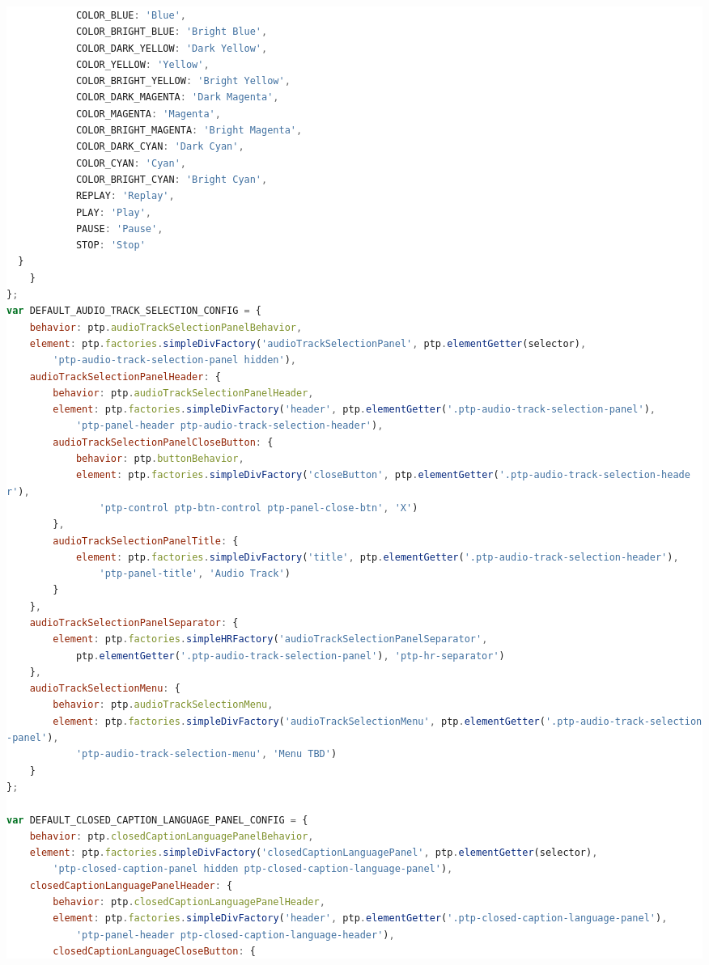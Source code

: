    ```js
               COLOR_BLUE: 'Blue', 
               COLOR_BRIGHT_BLUE: 'Bright Blue', 
               COLOR_DARK_YELLOW: 'Dark Yellow', 
               COLOR_YELLOW: 'Yellow', 
               COLOR_BRIGHT_YELLOW: 'Bright Yellow', 
               COLOR_DARK_MAGENTA: 'Dark Magenta', 
               COLOR_MAGENTA: 'Magenta', 
               COLOR_BRIGHT_MAGENTA: 'Bright Magenta', 
               COLOR_DARK_CYAN: 'Dark Cyan', 
               COLOR_CYAN: 'Cyan', 
               COLOR_BRIGHT_CYAN: 'Bright Cyan', 
               REPLAY: 'Replay', 
               PLAY: 'Play', 
               PAUSE: 'Pause', 
               STOP: 'Stop' 
     } 
       } 
   }; 
   var DEFAULT_AUDIO_TRACK_SELECTION_CONFIG = { 
       behavior: ptp.audioTrackSelectionPanelBehavior, 
       element: ptp.factories.simpleDivFactory('audioTrackSelectionPanel', ptp.elementGetter(selector), 
           'ptp-audio-track-selection-panel hidden'), 
       audioTrackSelectionPanelHeader: { 
           behavior: ptp.audioTrackSelectionPanelHeader, 
           element: ptp.factories.simpleDivFactory('header', ptp.elementGetter('.ptp-audio-track-selection-panel'), 
               'ptp-panel-header ptp-audio-track-selection-header'), 
           audioTrackSelectionPanelCloseButton: { 
               behavior: ptp.buttonBehavior, 
               element: ptp.factories.simpleDivFactory('closeButton', ptp.elementGetter('.ptp-audio-track-selection-header'), 
                   'ptp-control ptp-btn-control ptp-panel-close-btn', 'X') 
           }, 
           audioTrackSelectionPanelTitle: { 
               element: ptp.factories.simpleDivFactory('title', ptp.elementGetter('.ptp-audio-track-selection-header'), 
                   'ptp-panel-title', 'Audio Track') 
           } 
       }, 
       audioTrackSelectionPanelSeparator: { 
           element: ptp.factories.simpleHRFactory('audioTrackSelectionPanelSeparator', 
               ptp.elementGetter('.ptp-audio-track-selection-panel'), 'ptp-hr-separator') 
       }, 
       audioTrackSelectionMenu: { 
           behavior: ptp.audioTrackSelectionMenu, 
           element: ptp.factories.simpleDivFactory('audioTrackSelectionMenu', ptp.elementGetter('.ptp-audio-track-selection-panel'), 
               'ptp-audio-track-selection-menu', 'Menu TBD') 
       } 
   }; 
   
   var DEFAULT_CLOSED_CAPTION_LANGUAGE_PANEL_CONFIG = { 
       behavior: ptp.closedCaptionLanguagePanelBehavior, 
       element: ptp.factories.simpleDivFactory('closedCaptionLanguagePanel', ptp.elementGetter(selector), 
           'ptp-closed-caption-panel hidden ptp-closed-caption-language-panel'), 
       closedCaptionLanguagePanelHeader: { 
           behavior: ptp.closedCaptionLanguagePanelHeader, 
           element: ptp.factories.simpleDivFactory('header', ptp.elementGetter('.ptp-closed-caption-language-panel'), 
               'ptp-panel-header ptp-closed-caption-language-header'), 
           closedCaptionLanguageCloseButton: { 
   ```